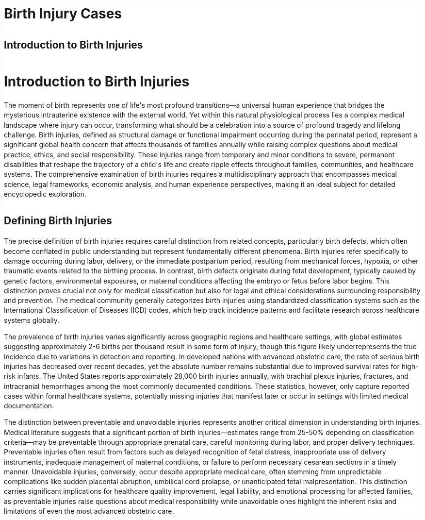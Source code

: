 
# Birth Injury Cases

## Introduction to Birth Injuries

# Introduction to Birth Injuries

The moment of birth represents one of life's most profound transitions—a universal human experience that bridges the mysterious intrauterine existence with the external world. Yet within this natural physiological process lies a complex medical landscape where injury can occur, transforming what should be a celebration into a source of profound tragedy and lifelong challenge. Birth injuries, defined as structural damage or functional impairment occurring during the perinatal period, represent a significant global health concern that affects thousands of families annually while raising complex questions about medical practice, ethics, and social responsibility. These injuries range from temporary and minor conditions to severe, permanent disabilities that reshape the trajectory of a child's life and create ripple effects throughout families, communities, and healthcare systems. The comprehensive examination of birth injuries requires a multidisciplinary approach that encompasses medical science, legal frameworks, economic analysis, and human experience perspectives, making it an ideal subject for detailed encyclopedic exploration.

## Defining Birth Injuries

The precise definition of birth injuries requires careful distinction from related concepts, particularly birth defects, which often become conflated in public understanding but represent fundamentally different phenomena. Birth injuries refer specifically to damage occurring during labor, delivery, or the immediate postpartum period, resulting from mechanical forces, hypoxia, or other traumatic events related to the birthing process. In contrast, birth defects originate during fetal development, typically caused by genetic factors, environmental exposures, or maternal conditions affecting the embryo or fetus before labor begins. This distinction proves crucial not only for medical classification but also for legal and ethical considerations surrounding responsibility and prevention. The medical community generally categorizes birth injuries using standardized classification systems such as the International Classification of Diseases (ICD) codes, which help track incidence patterns and facilitate research across healthcare systems globally.

The prevalence of birth injuries varies significantly across geographic regions and healthcare settings, with global estimates suggesting approximately 2-6 births per thousand result in some form of injury, though this figure likely underrepresents the true incidence due to variations in detection and reporting. In developed nations with advanced obstetric care, the rate of serious birth injuries has decreased over recent decades, yet the absolute number remains substantial due to improved survival rates for high-risk infants. The United States reports approximately 28,000 birth injuries annually, with brachial plexus injuries, fractures, and intracranial hemorrhages among the most commonly documented conditions. These statistics, however, only capture reported cases within formal healthcare systems, potentially missing injuries that manifest later or occur in settings with limited medical documentation.

The distinction between preventable and unavoidable injuries represents another critical dimension in understanding birth injuries. Medical literature suggests that a significant portion of birth injuries—estimates range from 25-50% depending on classification criteria—may be preventable through appropriate prenatal care, careful monitoring during labor, and proper delivery techniques. Preventable injuries often result from factors such as delayed recognition of fetal distress, inappropriate use of delivery instruments, inadequate management of maternal conditions, or failure to perform necessary cesarean sections in a timely manner. Unavoidable injuries, conversely, occur despite appropriate medical care, often stemming from unpredictable complications like sudden placental abruption, umbilical cord prolapse, or unanticipated fetal malpresentation. This distinction carries significant implications for healthcare quality improvement, legal liability, and emotional processing for affected families, as preventable injuries raise questions about medical responsibility while unavoidable ones highlight the inherent risks and limitations of even the most advanced obstetric care.
